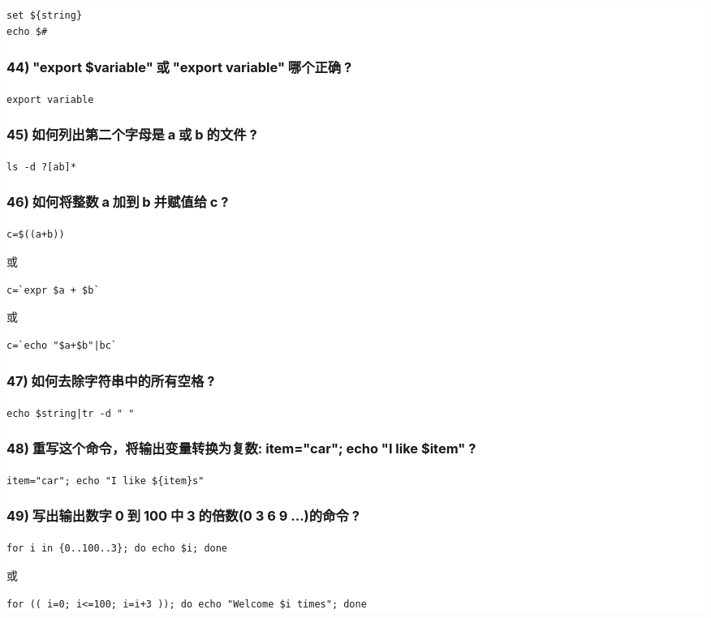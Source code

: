 ```shell
set ${string}
echo $#
```

### 44) "export $variable" 或 "export variable" 哪个正确 ?

```shell
export variable
```

### 45) 如何列出第二个字母是 a 或 b 的文件 ?

```shell
ls -d ?[ab]*
```

### 46) 如何将整数 a 加到 b 并赋值给 c ?

```shell
c=$((a+b))
```

或

```shell
c=`expr $a + $b`
```

或

```shell
c=`echo "$a+$b"|bc`
```

### 47) 如何去除字符串中的所有空格 ?

```shell
echo $string|tr -d " "
```

### 48) 重写这个命令，将输出变量转换为复数: item="car"; echo "I like $item" ?

```shell
item="car"; echo "I like ${item}s"
```

### 49) 写出输出数字 0 到 100 中 3 的倍数(0 3 6 9 …)的命令 ?

```shell
for i in {0..100..3}; do echo $i; done
```

或

```shell
for (( i=0; i<=100; i=i+3 )); do echo "Welcome $i times"; done
```
